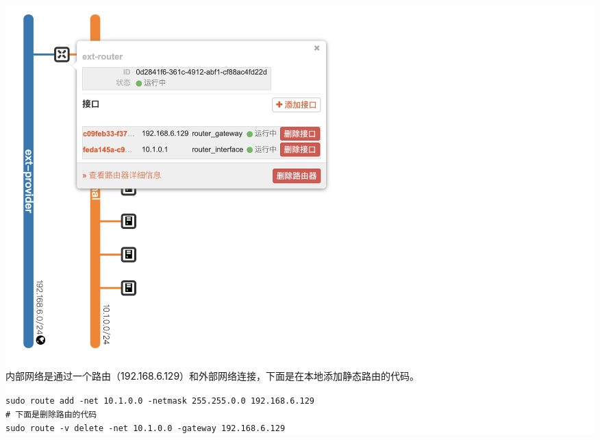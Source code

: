 <img src="./startup/image-20220604233121569.png" alt="image-20220604233121569" style="zoom:50%;" />

内部网络是通过一个路由（192.168.6.129）和外部网络连接，下面是在本地添加静态路由的代码。

```shell
sudo route add -net 10.1.0.0 -netmask 255.255.0.0 192.168.6.129
# 下面是删除路由的代码
sudo route -v delete -net 10.1.0.0 -gateway 192.168.6.129
```
